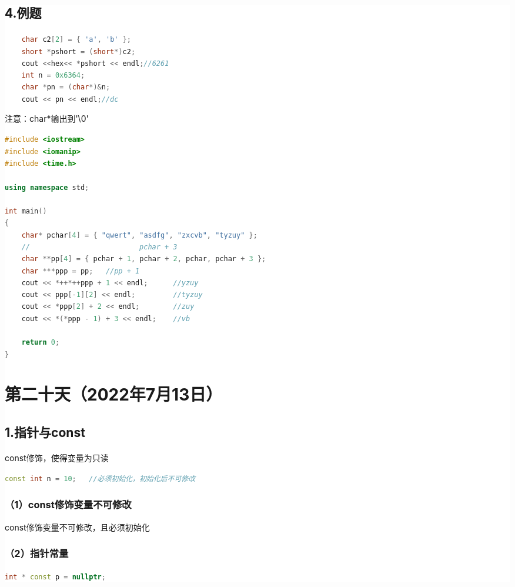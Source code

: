 ## 4.例题

```cpp
	char c2[2] = { 'a', 'b' };
	short *pshort = (short*)c2;
	cout <<hex<< *pshort << endl;//6261
	int n = 0x6364;
	char *pn = (char*)&n;
	cout << pn << endl;//dc
```

注意：char*输出到\'\\0\'

```cpp
#include <iostream>
#include <iomanip>
#include <time.h>

using namespace std;

int main()
{
	char* pchar[4] = { "qwert", "asdfg", "zxcvb", "tyzuy" };
	//							pchar + 3
	char **pp[4] = { pchar + 1, pchar + 2, pchar, pchar + 3 };
	char ***ppp = pp;	//pp + 1
	cout << *++*++ppp + 1 << endl;		//yzuy
	cout << ppp[-1][2] << endl;			//tyzuy
	cout << *ppp[2] + 2 << endl;		//zuy
	cout << *(*ppp - 1) + 3 << endl;	//vb

	return 0;
}
```

# 第二十天（2022年7月13日）

## 1.指针与const

const修饰，使得变量为只读

```cpp
const int n = 10;	//必须初始化，初始化后不可修改
```

### （1）const修饰变量不可修改

const修饰变量不可修改，且必须初始化

### （2）指针常量

```cpp
int * const p = nullptr;
```
